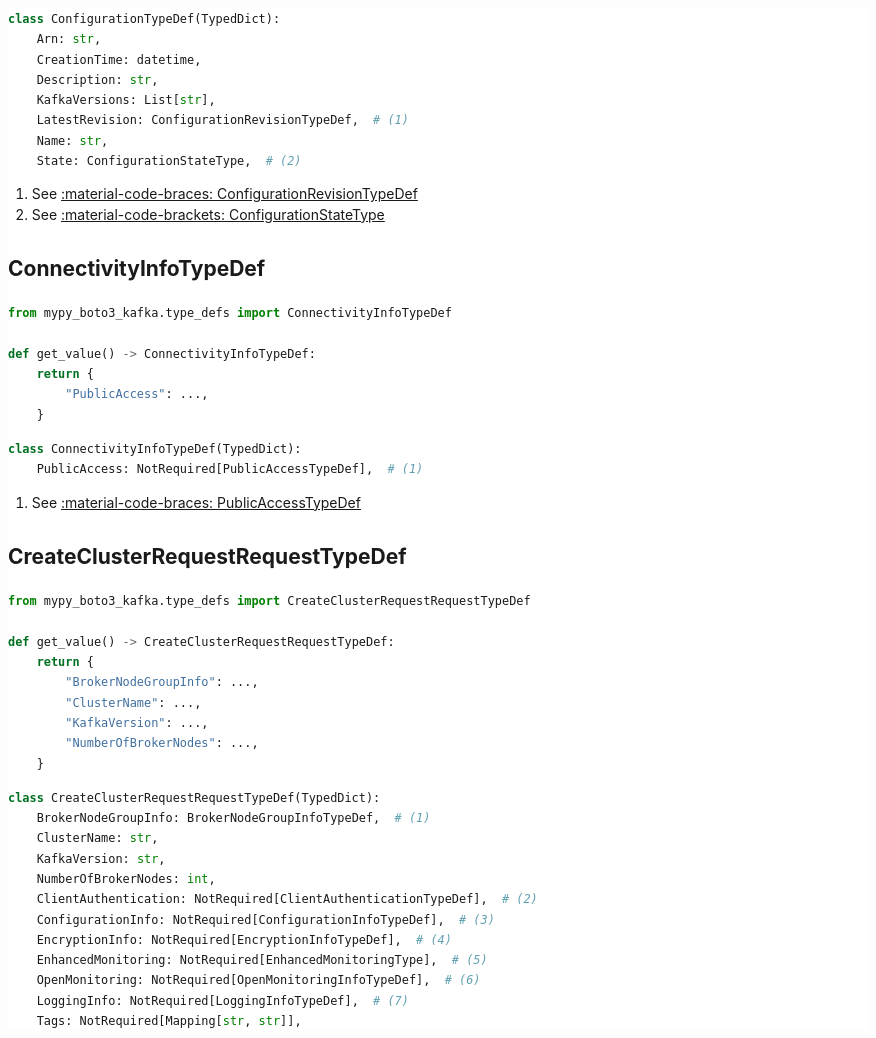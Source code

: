 ```python title="Definition"
class ConfigurationTypeDef(TypedDict):
    Arn: str,
    CreationTime: datetime,
    Description: str,
    KafkaVersions: List[str],
    LatestRevision: ConfigurationRevisionTypeDef,  # (1)
    Name: str,
    State: ConfigurationStateType,  # (2)
```

1. See [:material-code-braces: ConfigurationRevisionTypeDef](./type_defs.md#configurationrevisiontypedef) 
2. See [:material-code-brackets: ConfigurationStateType](./literals.md#configurationstatetype) 
## ConnectivityInfoTypeDef

```python title="Usage Example"
from mypy_boto3_kafka.type_defs import ConnectivityInfoTypeDef

def get_value() -> ConnectivityInfoTypeDef:
    return {
        "PublicAccess": ...,
    }
```

```python title="Definition"
class ConnectivityInfoTypeDef(TypedDict):
    PublicAccess: NotRequired[PublicAccessTypeDef],  # (1)
```

1. See [:material-code-braces: PublicAccessTypeDef](./type_defs.md#publicaccesstypedef) 
## CreateClusterRequestRequestTypeDef

```python title="Usage Example"
from mypy_boto3_kafka.type_defs import CreateClusterRequestRequestTypeDef

def get_value() -> CreateClusterRequestRequestTypeDef:
    return {
        "BrokerNodeGroupInfo": ...,
        "ClusterName": ...,
        "KafkaVersion": ...,
        "NumberOfBrokerNodes": ...,
    }
```

```python title="Definition"
class CreateClusterRequestRequestTypeDef(TypedDict):
    BrokerNodeGroupInfo: BrokerNodeGroupInfoTypeDef,  # (1)
    ClusterName: str,
    KafkaVersion: str,
    NumberOfBrokerNodes: int,
    ClientAuthentication: NotRequired[ClientAuthenticationTypeDef],  # (2)
    ConfigurationInfo: NotRequired[ConfigurationInfoTypeDef],  # (3)
    EncryptionInfo: NotRequired[EncryptionInfoTypeDef],  # (4)
    EnhancedMonitoring: NotRequired[EnhancedMonitoringType],  # (5)
    OpenMonitoring: NotRequired[OpenMonitoringInfoTypeDef],  # (6)
    LoggingInfo: NotRequired[LoggingInfoTypeDef],  # (7)
    Tags: NotRequired[Mapping[str, str]],
```

